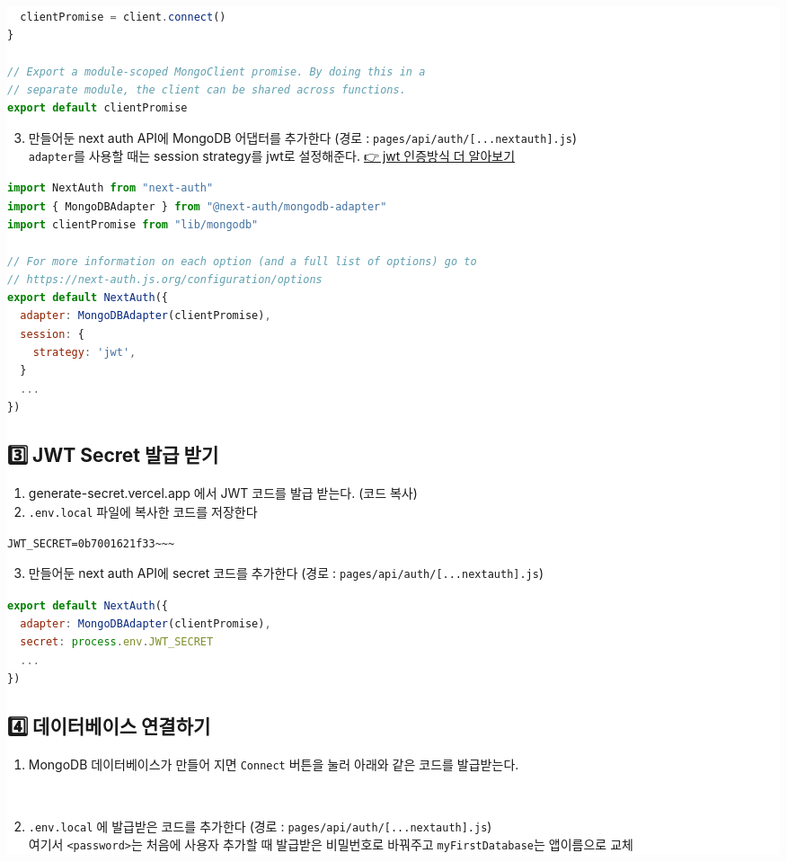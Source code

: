 ```js
  clientPromise = client.connect()
}

// Export a module-scoped MongoClient promise. By doing this in a
// separate module, the client can be shared across functions.
export default clientPromise
```

3. 만들어둔 next auth API에 MongoDB 어댑터를 추가한다 (경로 : `pages/api/auth/[...nextauth].js`) <br/>
   `adapter`를 사용할 때는 session strategy를 jwt로 설정해준다. [👉 jwt 인증방식 더 알아보기](https://devjoylee.github.io/node-tutorial-04/)

```js
import NextAuth from "next-auth"
import { MongoDBAdapter } from "@next-auth/mongodb-adapter"
import clientPromise from "lib/mongodb"

// For more information on each option (and a full list of options) go to
// https://next-auth.js.org/configuration/options
export default NextAuth({
  adapter: MongoDBAdapter(clientPromise),
  session: {
    strategy: 'jwt',
  }
  ...
})
```

## 3️⃣ JWT Secret 발급 받기

1. generate-secret.vercel.app 에서 JWT 코드를 발급 받는다. (코드 복사)
2. `.env.local` 파일에 복사한 코드를 저장한다

```
JWT_SECRET=0b7001621f33~~~
```

3. 만들어둔 next auth API에 secret 코드를 추가한다 (경로 : `pages/api/auth/[...nextauth].js`)

```js
export default NextAuth({
  adapter: MongoDBAdapter(clientPromise),
  secret: process.env.JWT_SECRET
  ...
})
```

## 4️⃣ 데이터베이스 연결하기

1. MongoDB 데이터베이스가 만들어 지면 `Connect` 버튼을 눌러 아래와 같은 코드를 발급받는다.

<img src="https://user-images.githubusercontent.com/68415905/221734881-6eb6dcee-b437-44c7-9de1-97f3bfdf9391.JPG" alt="" width="700"/>

2. `.env.local` 에 발급받은 코드를 추가한다 (경로 : `pages/api/auth/[...nextauth].js`) <br/>
   여기서 `<password>`는 처음에 사용자 추가할 때 발급받은 비밀번호로 바꿔주고 `myFirstDatabase`는 앱이름으로 교체

